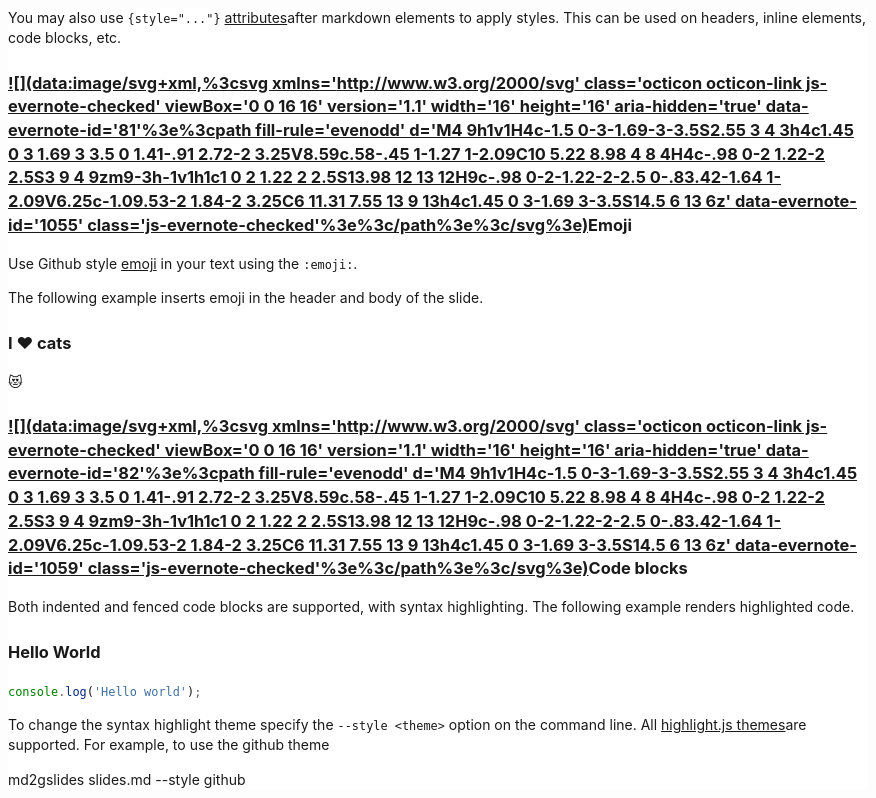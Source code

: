 You may also use `{style="..."}`  [attributes](https://www.npmjs.com/package/markdown-it-attrs)after markdown elements to apply styles. This can be used on headers, inline elements, code blocks, etc.

### [![](data:image/svg+xml,%3csvg xmlns='http://www.w3.org/2000/svg' class='octicon octicon-link js-evernote-checked' viewBox='0 0 16 16' version='1.1' width='16' height='16' aria-hidden='true' data-evernote-id='81'%3e%3cpath fill-rule='evenodd' d='M4 9h1v1H4c-1.5 0-3-1.69-3-3.5S2.55 3 4 3h4c1.45 0 3 1.69 3 3.5 0 1.41-.91 2.72-2 3.25V8.59c.58-.45 1-1.27 1-2.09C10 5.22 8.98 4 8 4H4c-.98 0-2 1.22-2 2.5S3 9 4 9zm9-3h-1v1h1c1 0 2 1.22 2 2.5S13.98 12 13 12H9c-.98 0-2-1.22-2-2.5 0-.83.42-1.64 1-2.09V6.25c-1.09.53-2 1.84-2 3.25C6 11.31 7.55 13 9 13h4c1.45 0 3-1.69 3-3.5S14.5 6 13 6z' data-evernote-id='1055' class='js-evernote-checked'%3e%3c/path%3e%3c/svg%3e)](https://github.com/gsuitedevs/md2googleslides#emoji)Emoji

Use Github style [emoji](http://www.webpagefx.com/tools/emoji-cheat-sheet/) in your text using the `:emoji:`.

The following example inserts emoji in the header and body of the slide.

### I :heart: cats

:heart_eyes_cat:

### [![](data:image/svg+xml,%3csvg xmlns='http://www.w3.org/2000/svg' class='octicon octicon-link js-evernote-checked' viewBox='0 0 16 16' version='1.1' width='16' height='16' aria-hidden='true' data-evernote-id='82'%3e%3cpath fill-rule='evenodd' d='M4 9h1v1H4c-1.5 0-3-1.69-3-3.5S2.55 3 4 3h4c1.45 0 3 1.69 3 3.5 0 1.41-.91 2.72-2 3.25V8.59c.58-.45 1-1.27 1-2.09C10 5.22 8.98 4 8 4H4c-.98 0-2 1.22-2 2.5S3 9 4 9zm9-3h-1v1h1c1 0 2 1.22 2 2.5S13.98 12 13 12H9c-.98 0-2-1.22-2-2.5 0-.83.42-1.64 1-2.09V6.25c-1.09.53-2 1.84-2 3.25C6 11.31 7.55 13 9 13h4c1.45 0 3-1.69 3-3.5S14.5 6 13 6z' data-evernote-id='1059' class='js-evernote-checked'%3e%3c/path%3e%3c/svg%3e)](https://github.com/gsuitedevs/md2googleslides#code-blocks)Code blocks

Both indented and fenced code blocks are supported, with syntax highlighting.
The following example renders highlighted code.

### Hello World

```javascript
console.log('Hello world');
```

To change the syntax highlight theme specify the `--style <theme>` option on the command line. All [highlight.js themes](https://github.com/isagalaev/highlight.js/tree/master/src/styles)are supported. For example, to use the github theme

md2gslides slides.md --style github
